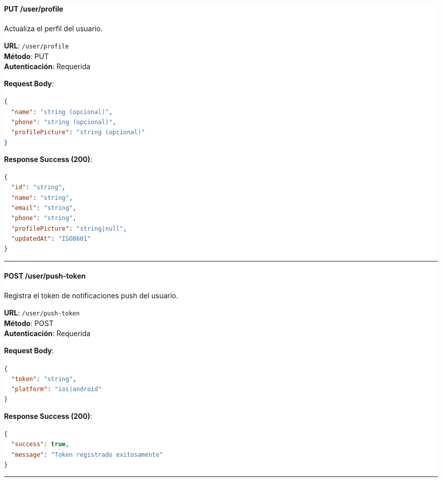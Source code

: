 
#### PUT /user/profile

Actualiza el perfil del usuario.

**URL**: `/user/profile`  
**Método**: PUT  
**Autenticación**: Requerida

**Request Body**:
```json
{
  "name": "string (opcional)",
  "phone": "string (opcional)",
  "profilePicture": "string (opcional)"
}
```

**Response Success (200)**:
```json
{
  "id": "string",
  "name": "string",
  "email": "string",
  "phone": "string",
  "profilePicture": "string|null",
  "updatedAt": "ISO8601"
}
```

---

#### POST /user/push-token

Registra el token de notificaciones push del usuario.

**URL**: `/user/push-token`  
**Método**: POST  
**Autenticación**: Requerida

**Request Body**:
```json
{
  "token": "string",
  "platform": "ios|android"
}
```

**Response Success (200)**:
```json
{
  "success": true,
  "message": "Token registrado exitosamente"
}
```

---
